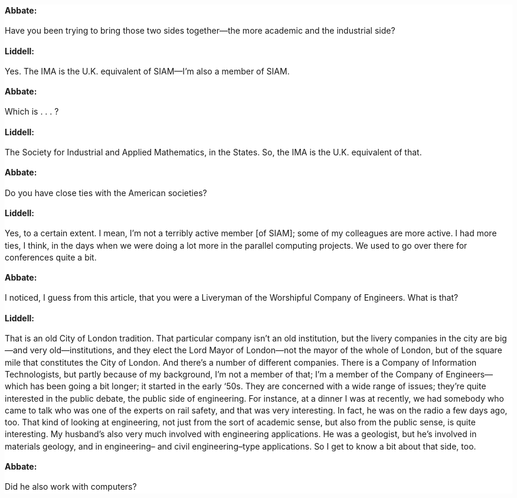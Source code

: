 **Abbate:**

Have you been trying to bring those two sides together—the more academic
and the industrial side?

**Liddell:**

Yes. The IMA is the U.K. equivalent of SIAM—I’m also a member of SIAM.

**Abbate:**

Which is . . . ?

**Liddell:**

The Society for Industrial and Applied Mathematics, in the States. So,
the IMA is the U.K. equivalent of that.

**Abbate:**

Do you have close ties with the American societies?

**Liddell:**

Yes, to a certain extent. I mean, I’m not a terribly active member \[of
SIAM\]; some of my colleagues are more active. I had more ties, I think,
in the days when we were doing a lot more in the parallel computing
projects. We used to go over there for conferences quite a bit.

**Abbate:**

I noticed, I guess from this article, that you were a Liveryman of the
Worshipful Company of Engineers. What is that?

**Liddell:**

That is an old City of London tradition. That particular company isn’t
an old institution, but the livery companies in the city are big—and
very old—institutions, and they elect the Lord Mayor of London—not the
mayor of the whole of London, but of the square mile that constitutes
the City of London. And there’s a number of different companies. There
is a Company of Information Technologists, but partly because of my
background, I’m not a member of that; I’m a member of the Company of
Engineers—which has been going a bit longer; it started in the early
‘50s. They are concerned with a wide range of issues; they’re quite
interested in the public debate, the public side of engineering. For
instance, at a dinner I was at recently, we had somebody who came to
talk who was one of the experts on rail safety, and that was very
interesting. In fact, he was on the radio a few days ago, too. That kind
of looking at engineering, not just from the sort of academic sense, but
also from the public sense, is quite interesting. My husband’s also very
much involved with engineering applications. He was a geologist, but
he’s involved in materials geology, and in engineering– and civil
engineering–type applications. So I get to know a bit about that side,
too.

**Abbate:**

Did he also work with computers?
